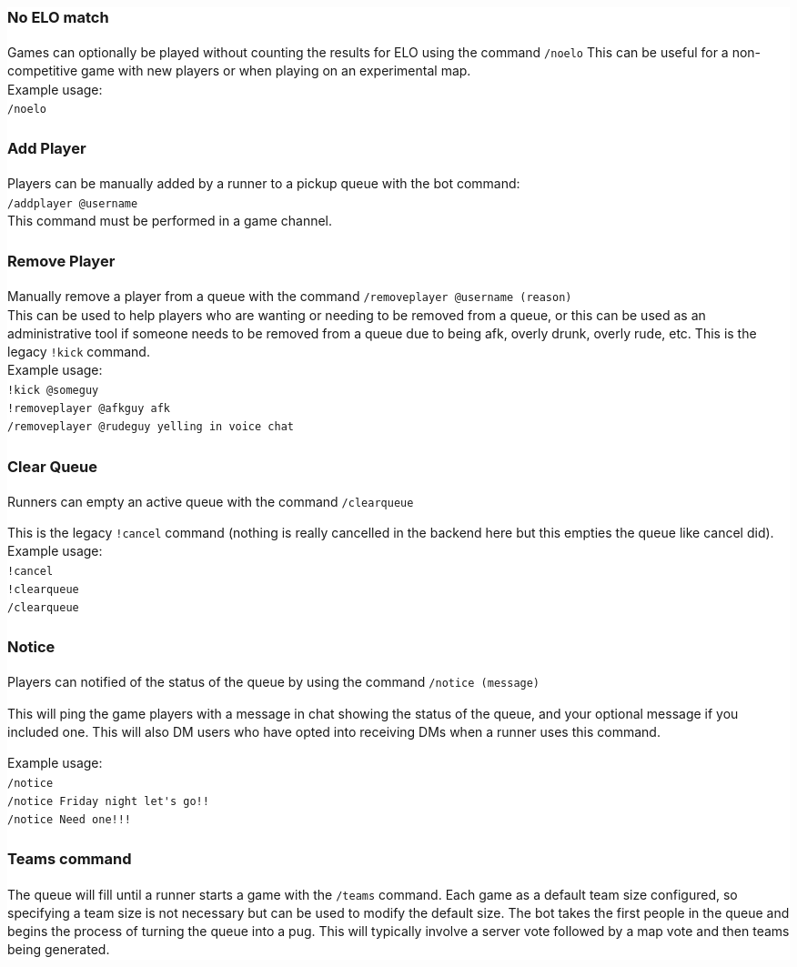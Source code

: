 
### No ELO match
Games can optionally be played without counting the results for ELO using the command `/noelo`
This can be useful for a non-competitive game with new players or when playing on an experimental map.  
Example usage:  
`/noelo`


### Add Player
Players can be manually added by a runner to a pickup queue with the bot command:  
`/addplayer @username`  
This command must be performed in a game channel.


### Remove Player
Manually remove a player from a queue with the command `/removeplayer @username (reason)`  
This can be used to help players who are wanting or needing to be removed from a queue, or this can be used as an administrative tool if someone needs to be removed from a queue due to being afk, overly drunk, overly rude, etc. This is the legacy `!kick` command.  
Example usage:  
`!kick @someguy`  
`!removeplayer @afkguy afk`  
`/removeplayer @rudeguy yelling in voice chat`  


### Clear Queue
Runners can empty an active queue with the command `/clearqueue`

This is the legacy `!cancel` command (nothing is really cancelled in the backend here but this empties the queue like cancel did).  
Example usage:  
`!cancel`  
`!clearqueue`  
`/clearqueue`


### Notice
Players can notified of the status of the queue by using the command `/notice (message)`

This will ping the game players with a message in chat showing the status of the queue, and your optional message if you included one. This will also DM users who have opted into receiving DMs when a runner uses this command.

Example usage:  
`/notice`  
`/notice Friday night let's go!!`  
`/notice Need one!!!`  


### Teams command
The queue will fill until a runner starts a game with the `/teams` command. Each game as a default team size configured, so specifying a team size is not necessary but can be used to modify the default size.
The bot takes the first people in the queue and begins the process of turning the queue into a pug. This will typically involve a server vote followed by a map vote and then teams being generated.
